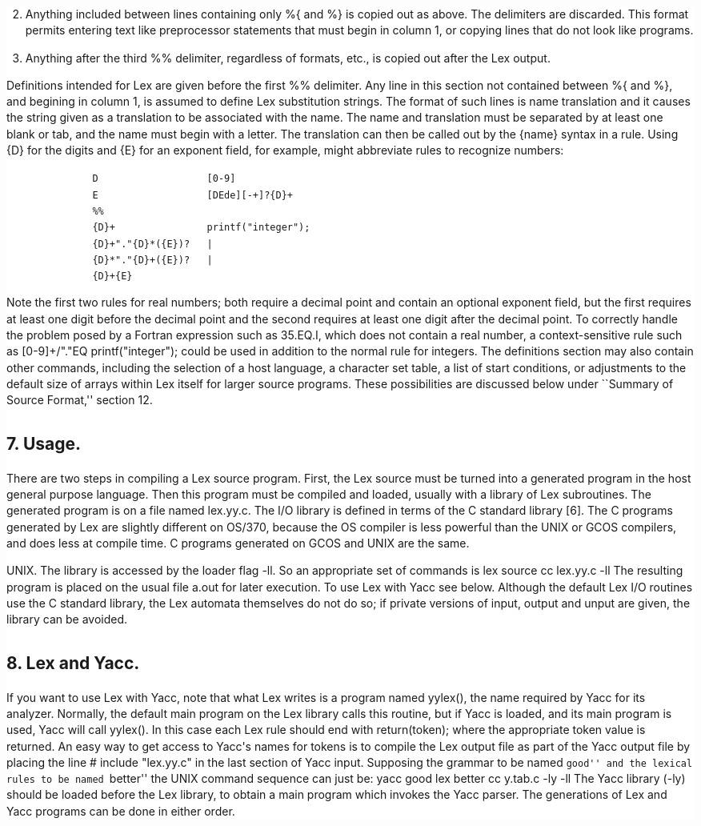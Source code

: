 2) Anything included between lines containing only %{ and %} is copied out as above. The delimiters are discarded. This format permits entering text like preprocessor statements that must begin in column 1, or copying lines that do not look like programs.

3) Anything after the third %% delimiter, regardless of formats, etc., is copied out after the Lex output.

Definitions intended for Lex are given before the first %% delimiter. Any line in this section not contained between %{ and %}, and begining in column 1, is assumed to define Lex substitution strings. The format of such lines is name translation and it causes the string given as a translation to be associated with the name. The name and translation must be separated by at least one blank or tab, and the name must begin with a letter. The translation can then be called out by the {name} syntax in a rule. Using {D} for the digits and {E} for an exponent field, for example, might abbreviate rules to recognize numbers:

                   D                   [0-9]
                   E                   [DEde][-+]?{D}+
                   %%
                   {D}+                printf("integer");
                   {D}+"."{D}*({E})?   |
                   {D}*"."{D}+({E})?   |
                   {D}+{E}
Note the first two rules for real numbers; both require a decimal point and contain an optional exponent field, but the first requires at least one digit before the decimal point and the second requires at least one digit after the decimal point. To correctly handle the problem posed by a Fortran expression such as 35.EQ.I, which does not contain a real number, a context-sensitive rule such as
                      [0-9]+/"."EQ   printf("integer");
could be used in addition to the normal rule for integers.
The definitions section may also contain other commands, including the selection of a host language, a character set table, a list of start conditions, or adjustments to the default size of arrays within Lex itself for larger source programs. These possibilities are discussed below under ``Summary of Source Format,'' section 12.

## 7. Usage.

There are two steps in compiling a Lex source program. First, the Lex source must be turned into a generated program in the host general purpose language. Then this program must be compiled and loaded, usually with a library of Lex subroutines. The generated program is on a file named lex.yy.c. The I/O library is defined in terms of the C standard library [6].
The C programs generated by Lex are slightly different on OS/370, because the OS compiler is less powerful than the UNIX or GCOS compilers, and does less at compile time. C programs generated on GCOS and UNIX are the same.

UNIX. The library is accessed by the loader flag -ll. So an appropriate set of commands is lex source cc lex.yy.c -ll The resulting program is placed on the usual file a.out for later execution. To use Lex with Yacc see below. Although the default Lex I/O routines use the C standard library, the Lex automata themselves do not do so; if private versions of input, output and unput are given, the library can be avoided.

## 8. Lex and Yacc.

If you want to use Lex with Yacc, note that what Lex writes is a program named yylex(), the name required by Yacc for its analyzer. Normally, the default main program on the Lex library calls this routine, but if Yacc is loaded, and its main program is used, Yacc will call yylex(). In this case each Lex rule should end with
                               return(token);
where the appropriate token value is returned. An easy way to get access to Yacc's names for tokens is to compile the Lex output file as part of the Yacc output file by placing the line # include "lex.yy.c" in the last section of Yacc input. Supposing the grammar to be named ``good'' and the lexical rules to be named ``better'' the UNIX command sequence can just be:
                             yacc good
                             lex better
                             cc y.tab.c -ly -ll
The Yacc library (-ly) should be loaded before the Lex library, to obtain a main program which invokes the Yacc parser. The generations of Lex and Yacc programs can be done in either order.